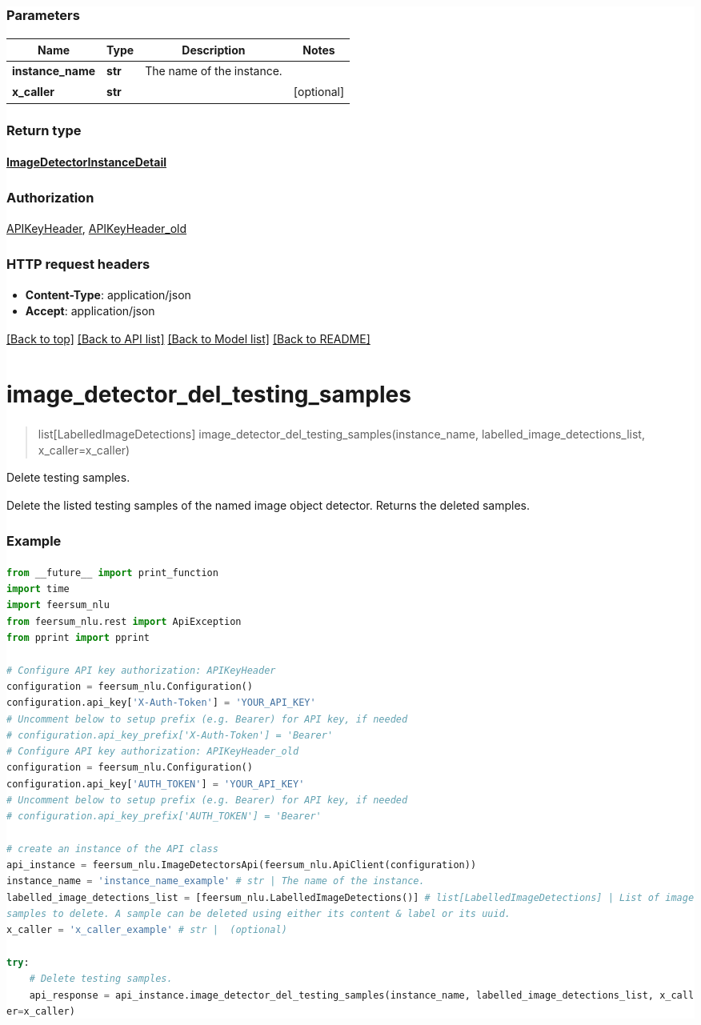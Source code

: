 ```python
```

### Parameters

Name | Type | Description  | Notes
------------- | ------------- | ------------- | -------------
 **instance_name** | **str**| The name of the instance. | 
 **x_caller** | **str**|  | [optional] 

### Return type

[**ImageDetectorInstanceDetail**](ImageDetectorInstanceDetail.md)

### Authorization

[APIKeyHeader](../README.md#APIKeyHeader), [APIKeyHeader_old](../README.md#APIKeyHeader_old)

### HTTP request headers

 - **Content-Type**: application/json
 - **Accept**: application/json

[[Back to top]](#) [[Back to API list]](../README.md#documentation-for-api-endpoints) [[Back to Model list]](../README.md#documentation-for-models) [[Back to README]](../README.md)

# **image_detector_del_testing_samples**
> list[LabelledImageDetections] image_detector_del_testing_samples(instance_name, labelled_image_detections_list, x_caller=x_caller)

Delete testing samples.

Delete the listed testing samples of the named image object detector. Returns the deleted samples.

### Example
```python
from __future__ import print_function
import time
import feersum_nlu
from feersum_nlu.rest import ApiException
from pprint import pprint

# Configure API key authorization: APIKeyHeader
configuration = feersum_nlu.Configuration()
configuration.api_key['X-Auth-Token'] = 'YOUR_API_KEY'
# Uncomment below to setup prefix (e.g. Bearer) for API key, if needed
# configuration.api_key_prefix['X-Auth-Token'] = 'Bearer'
# Configure API key authorization: APIKeyHeader_old
configuration = feersum_nlu.Configuration()
configuration.api_key['AUTH_TOKEN'] = 'YOUR_API_KEY'
# Uncomment below to setup prefix (e.g. Bearer) for API key, if needed
# configuration.api_key_prefix['AUTH_TOKEN'] = 'Bearer'

# create an instance of the API class
api_instance = feersum_nlu.ImageDetectorsApi(feersum_nlu.ApiClient(configuration))
instance_name = 'instance_name_example' # str | The name of the instance.
labelled_image_detections_list = [feersum_nlu.LabelledImageDetections()] # list[LabelledImageDetections] | List of image samples to delete. A sample can be deleted using either its content & label or its uuid.
x_caller = 'x_caller_example' # str |  (optional)

try:
    # Delete testing samples.
    api_response = api_instance.image_detector_del_testing_samples(instance_name, labelled_image_detections_list, x_caller=x_caller)
```